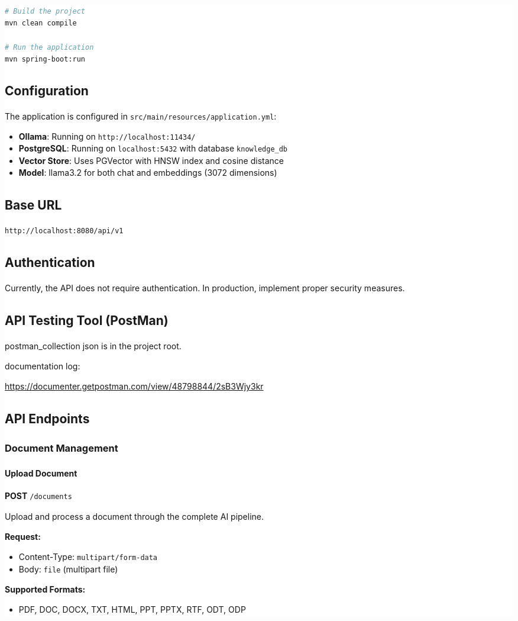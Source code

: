 ```bash
# Build the project
mvn clean compile

# Run the application
mvn spring-boot:run
```

## Configuration

The application is configured in `src/main/resources/application.yml`:

- **Ollama**: Running on `http://localhost:11434/`
- **PostgreSQL**: Running on `localhost:5432` with database `knowledge_db`
- **Vector Store**: Uses PGVector with HNSW index and cosine distance
- **Model**: llama3.2 for both chat and embeddings (3072 dimensions)

## Base URL

```
http://localhost:8080/api/v1
```

## Authentication

Currently, the API does not require authentication. In production, implement proper security measures.

## API Testing Tool (PostMan)

postman_collection json is in the project root.

documentation log:

https://documenter.getpostman.com/view/48798844/2sB3Wjy3kr

## API Endpoints

### Document Management

#### Upload Document

**POST** `/documents`

Upload and process a document through the complete AI pipeline.

**Request:**

- Content-Type: `multipart/form-data`
- Body: `file` (multipart file)

**Supported Formats:**

- PDF, DOC, DOCX, TXT, HTML, PPT, PPTX, RTF, ODT, ODP
